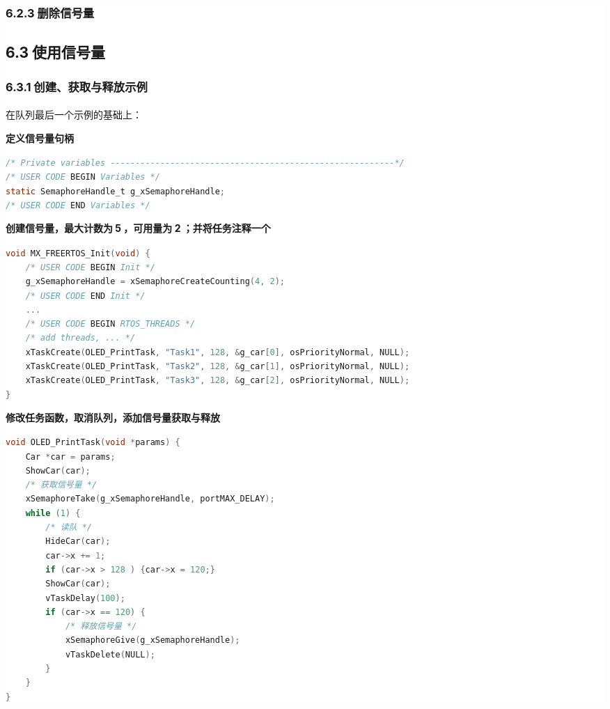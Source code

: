 ### 6.2.3 删除信号量





## 6.3 使用信号量

### 6.3.1 创建、获取与释放示例

在队列最后一个示例的基础上：

**定义信号量句柄**

```C
/* Private variables ---------------------------------------------------------*/
/* USER CODE BEGIN Variables */
static SemaphoreHandle_t g_xSemaphoreHandle;
/* USER CODE END Variables */
```

**创建信号量，最大计数为 5 ，可用量为 2 ；并将任务注释一个**

```C
void MX_FREERTOS_Init(void) {
    /* USER CODE BEGIN Init */
    g_xSemaphoreHandle = xSemaphoreCreateCounting(4, 2);
    /* USER CODE END Init */
    ...
    /* USER CODE BEGIN RTOS_THREADS */
    /* add threads, ... */
    xTaskCreate(OLED_PrintTask, "Task1", 128, &g_car[0], osPriorityNormal, NULL);
    xTaskCreate(OLED_PrintTask, "Task2", 128, &g_car[1], osPriorityNormal, NULL);
    xTaskCreate(OLED_PrintTask, "Task3", 128, &g_car[2], osPriorityNormal, NULL);
}
```

**修改任务函数，取消队列，添加信号量获取与释放**

```C
void OLED_PrintTask(void *params) {
    Car *car = params;
    ShowCar(car);
    /* 获取信号量 */
    xSemaphoreTake(g_xSemaphoreHandle, portMAX_DELAY);
    while (1) {
        /* 读队 */
        HideCar(car);
        car->x += 1;
        if (car->x > 128 ) {car->x = 120;}
        ShowCar(car);
        vTaskDelay(100);
        if (car->x == 120) {
            /* 释放信号量 */
            xSemaphoreGive(g_xSemaphoreHandle);
            vTaskDelete(NULL);
        }
    }
}
```
